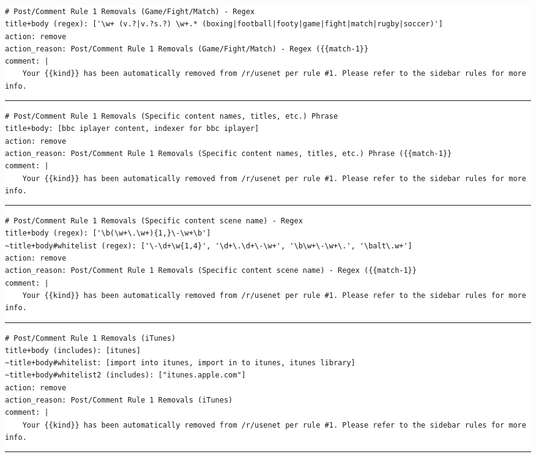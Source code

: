 
    # Post/Comment Rule 1 Removals (Game/Fight/Match) - Regex
    title+body (regex): ['\w+ (v.?|v.?s.?) \w+.* (boxing|football|footy|game|fight|match|rugby|soccer)']
    action: remove
    action_reason: Post/Comment Rule 1 Removals (Game/Fight/Match) - Regex ({{match-1}}
    comment: |
        Your {{kind}} has been automatically removed from /r/usenet per rule #1. Please refer to the sidebar rules for more info.

---

    # Post/Comment Rule 1 Removals (Specific content names, titles, etc.) Phrase
    title+body: [bbc iplayer content, indexer for bbc iplayer]
    action: remove
    action_reason: Post/Comment Rule 1 Removals (Specific content names, titles, etc.) Phrase ({{match-1}}
    comment: |
        Your {{kind}} has been automatically removed from /r/usenet per rule #1. Please refer to the sidebar rules for more info.

---

    # Post/Comment Rule 1 Removals (Specific content scene name) - Regex
    title+body (regex): ['\b(\w+\.\w+){1,}\-\w+\b']
    ~title+body#whitelist (regex): ['\-\d+\w{1,4}', '\d+\.\d+\-\w+', '\b\w+\-\w+\.', '\balt\.w+']
    action: remove
    action_reason: Post/Comment Rule 1 Removals (Specific content scene name) - Regex ({{match-1}}
    comment: |
        Your {{kind}} has been automatically removed from /r/usenet per rule #1. Please refer to the sidebar rules for more info.

---

    # Post/Comment Rule 1 Removals (iTunes)
    title+body (includes): [itunes]
    ~title+body#whitelist: [import into itunes, import in to itunes, itunes library]
    ~title+body#whitelist2 (includes): ["itunes.apple.com"]
    action: remove
    action_reason: Post/Comment Rule 1 Removals (iTunes)
    comment: |
        Your {{kind}} has been automatically removed from /r/usenet per rule #1. Please refer to the sidebar rules for more info.

---
